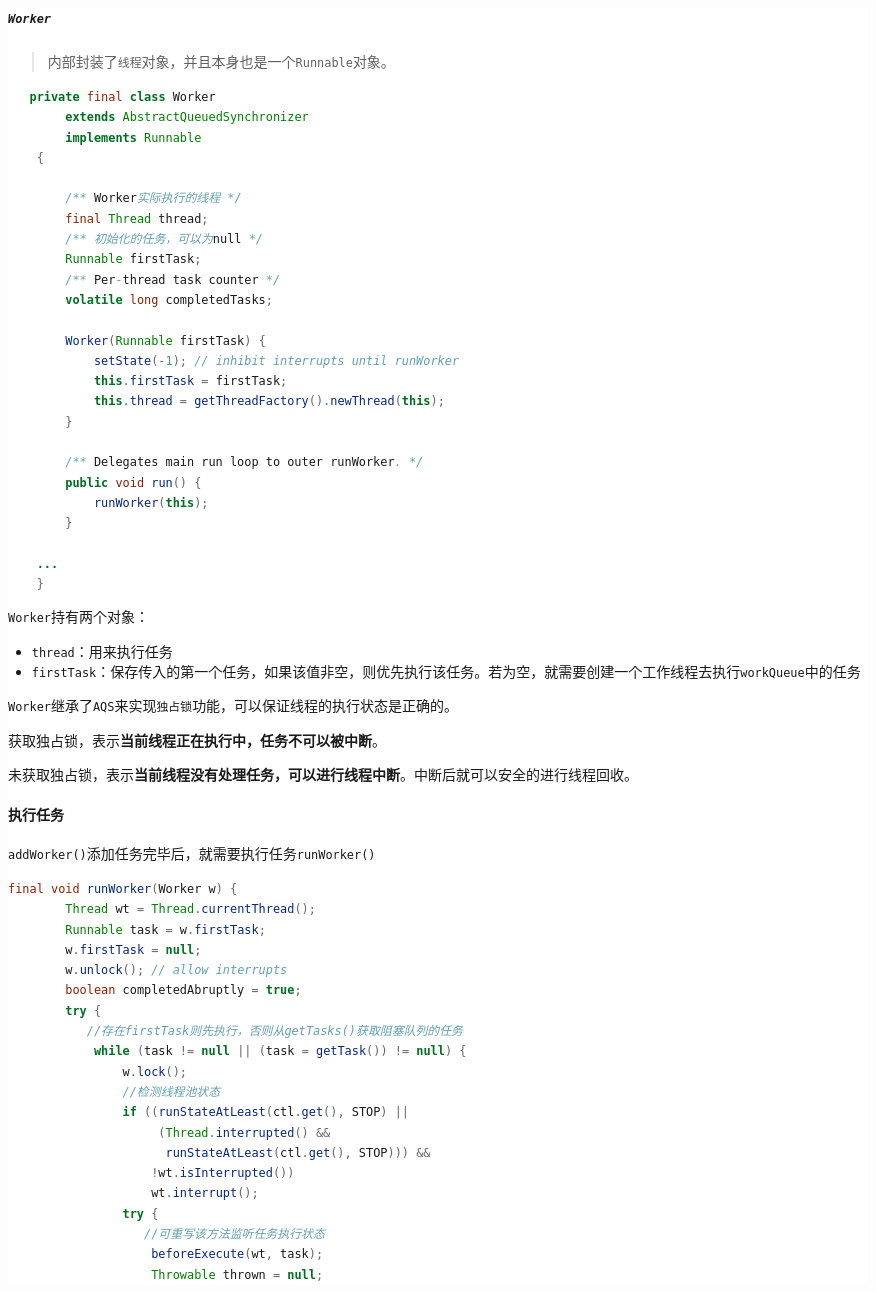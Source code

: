 ##### `Worker`

> 内部封装了`线程`对象，并且本身也是一个`Runnable`对象。

```java
   private final class Worker
        extends AbstractQueuedSynchronizer
        implements Runnable
    {

        /** Worker实际执行的线程 */
        final Thread thread;
        /** 初始化的任务，可以为null */
        Runnable firstTask;
        /** Per-thread task counter */
        volatile long completedTasks;

        Worker(Runnable firstTask) {
            setState(-1); // inhibit interrupts until runWorker
            this.firstTask = firstTask;
            this.thread = getThreadFactory().newThread(this);
        }

        /** Delegates main run loop to outer runWorker. */
        public void run() {
            runWorker(this);
        }
     
    ...
    }
```

`Worker`持有两个对象：

- `thread`：用来执行任务
- `firstTask`：保存传入的第一个任务，如果该值非空，则优先执行该任务。若为空，就需要创建一个工作线程去执行`workQueue`中的任务

`Worker`继承了`AQS`来实现`独占锁`功能，可以保证线程的执行状态是正确的。

获取独占锁，表示**当前线程正在执行中，任务不可以被中断**。

未获取独占锁，表示**当前线程没有处理任务，可以进行线程中断**。中断后就可以安全的进行线程回收。

#### 执行任务

`addWorker()`添加任务完毕后，就需要执行任务`runWorker()`

```java
final void runWorker(Worker w) {
        Thread wt = Thread.currentThread();
        Runnable task = w.firstTask;
        w.firstTask = null;
        w.unlock(); // allow interrupts
        boolean completedAbruptly = true;
        try {
           //存在firstTask则先执行，否则从getTasks()获取阻塞队列的任务
            while (task != null || (task = getTask()) != null) {
                w.lock();
                //检测线程池状态
                if ((runStateAtLeast(ctl.get(), STOP) ||
                     (Thread.interrupted() &&
                      runStateAtLeast(ctl.get(), STOP))) &&
                    !wt.isInterrupted())
                    wt.interrupt();
                try {
                   //可重写该方法监听任务执行状态
                    beforeExecute(wt, task);
                    Throwable thrown = null;
```